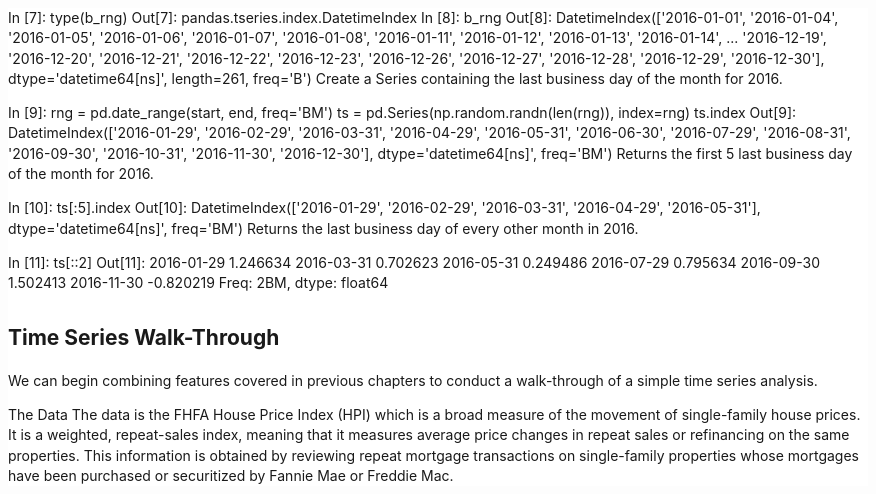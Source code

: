 In [7]:
type(b_rng)
Out[7]:
pandas.tseries.index.DatetimeIndex
In [8]:
b_rng
Out[8]:
DatetimeIndex(['2016-01-01', '2016-01-04', '2016-01-05', '2016-01-06',
               '2016-01-07', '2016-01-08', '2016-01-11', '2016-01-12',
               '2016-01-13', '2016-01-14',
               ...
               '2016-12-19', '2016-12-20', '2016-12-21', '2016-12-22',
               '2016-12-23', '2016-12-26', '2016-12-27', '2016-12-28',
               '2016-12-29', '2016-12-30'],
              dtype='datetime64[ns]', length=261, freq='B')
Create a Series containing the last business day of the month for 2016.

In [9]:
rng = pd.date_range(start, end, freq='BM')
ts = pd.Series(np.random.randn(len(rng)), index=rng)
ts.index
Out[9]:
DatetimeIndex(['2016-01-29', '2016-02-29', '2016-03-31', '2016-04-29',
               '2016-05-31', '2016-06-30', '2016-07-29', '2016-08-31',
               '2016-09-30', '2016-10-31', '2016-11-30', '2016-12-30'],
              dtype='datetime64[ns]', freq='BM')
Returns the first 5 last business day of the month for 2016.

In [10]:
ts[:5].index
Out[10]:
DatetimeIndex(['2016-01-29', '2016-02-29', '2016-03-31', '2016-04-29',
               '2016-05-31'],
              dtype='datetime64[ns]', freq='BM')
Returns the last business day of every other month in 2016.

In [11]:
ts[::2]
Out[11]:
2016-01-29    1.246634
2016-03-31    0.702623
2016-05-31    0.249486
2016-07-29    0.795634
2016-09-30    1.502413
2016-11-30   -0.820219
Freq: 2BM, dtype: float64

## Time Series Walk-Through

We can begin combining features covered in previous chapters to conduct a walk-through of a simple time series analysis.

The Data
The data is the FHFA House Price Index (HPI) which is a broad measure of the movement of single-family house prices. It is a weighted, repeat-sales index, meaning that it measures average price changes in repeat sales or refinancing on the same properties. This information is obtained by reviewing repeat mortgage transactions on single-family properties whose mortgages have been purchased or securitized by Fannie Mae or Freddie Mac.
